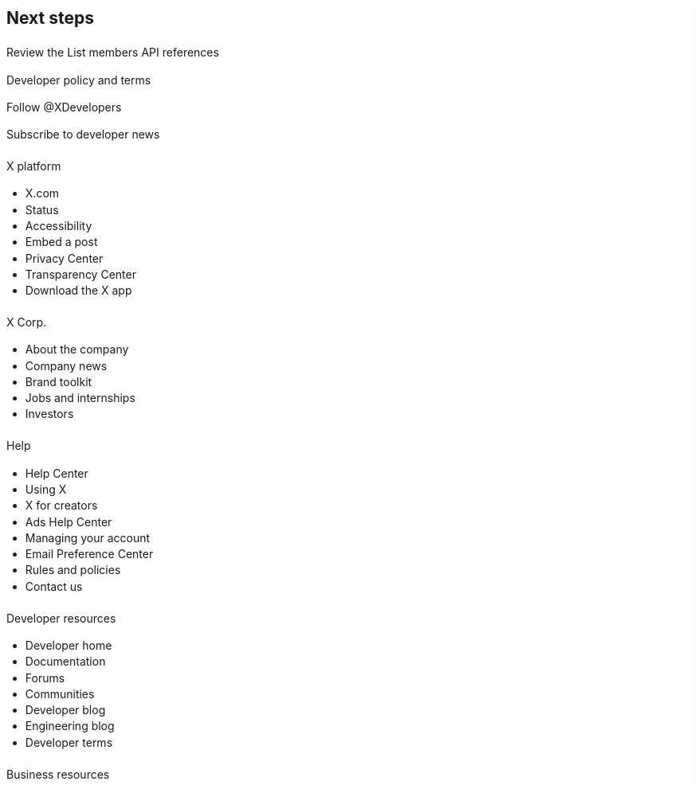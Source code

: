 Next steps
----------

Review the List members API references

Developer policy and terms

Follow @XDevelopers

Subscribe to developer news

#### 
 X platform

* X.com
* Status
* Accessibility
* Embed a post
* Privacy Center
* Transparency Center
* Download the X app

#### 
 X Corp.

* About the company
* Company news
* Brand toolkit
* Jobs and internships
* Investors

#### 
 Help

* Help Center
* Using X
* X for creators
* Ads Help Center
* Managing your account
* Email Preference Center
* Rules and policies
* Contact us

#### 
 Developer resources

* Developer home
* Documentation
* Forums
* Communities
* Developer blog
* Engineering blog
* Developer terms

#### 
 Business resources
